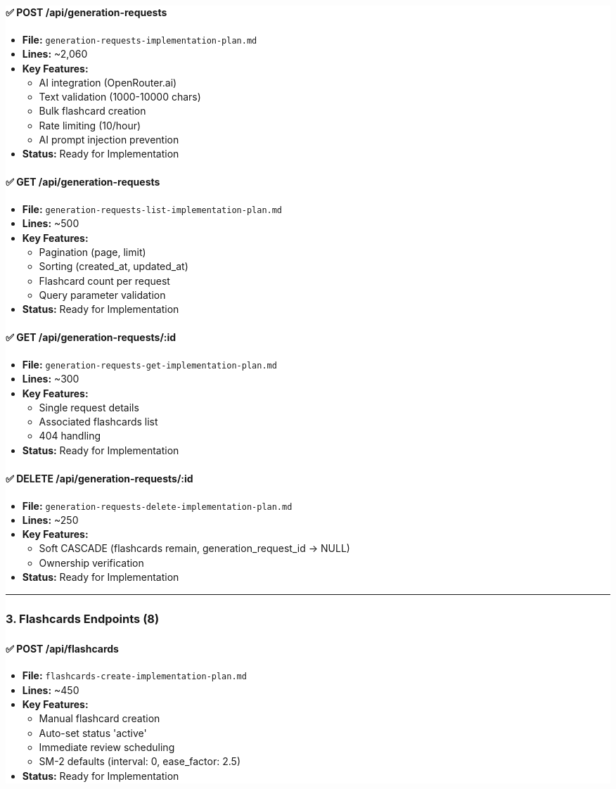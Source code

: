 #### ✅ POST /api/generation-requests

- **File:** `generation-requests-implementation-plan.md`
- **Lines:** ~2,060
- **Key Features:**
  - AI integration (OpenRouter.ai)
  - Text validation (1000-10000 chars)
  - Bulk flashcard creation
  - Rate limiting (10/hour)
  - AI prompt injection prevention
- **Status:** Ready for Implementation

#### ✅ GET /api/generation-requests

- **File:** `generation-requests-list-implementation-plan.md`
- **Lines:** ~500
- **Key Features:**
  - Pagination (page, limit)
  - Sorting (created_at, updated_at)
  - Flashcard count per request
  - Query parameter validation
- **Status:** Ready for Implementation

#### ✅ GET /api/generation-requests/:id

- **File:** `generation-requests-get-implementation-plan.md`
- **Lines:** ~300
- **Key Features:**
  - Single request details
  - Associated flashcards list
  - 404 handling
- **Status:** Ready for Implementation

#### ✅ DELETE /api/generation-requests/:id

- **File:** `generation-requests-delete-implementation-plan.md`
- **Lines:** ~250
- **Key Features:**
  - Soft CASCADE (flashcards remain, generation_request_id → NULL)
  - Ownership verification
- **Status:** Ready for Implementation

---

### 3. Flashcards Endpoints (8)

#### ✅ POST /api/flashcards

- **File:** `flashcards-create-implementation-plan.md`
- **Lines:** ~450
- **Key Features:**
  - Manual flashcard creation
  - Auto-set status 'active'
  - Immediate review scheduling
  - SM-2 defaults (interval: 0, ease_factor: 2.5)
- **Status:** Ready for Implementation
